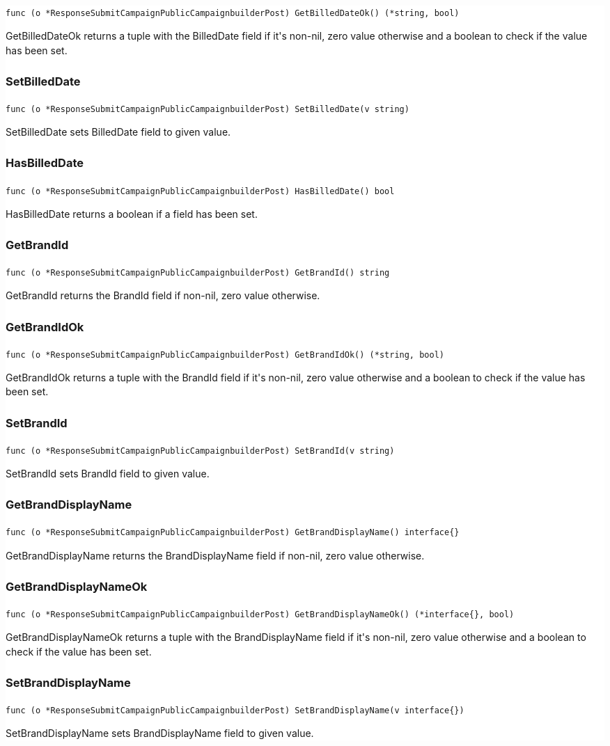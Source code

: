 `func (o *ResponseSubmitCampaignPublicCampaignbuilderPost) GetBilledDateOk() (*string, bool)`

GetBilledDateOk returns a tuple with the BilledDate field if it's non-nil, zero value otherwise
and a boolean to check if the value has been set.

### SetBilledDate

`func (o *ResponseSubmitCampaignPublicCampaignbuilderPost) SetBilledDate(v string)`

SetBilledDate sets BilledDate field to given value.

### HasBilledDate

`func (o *ResponseSubmitCampaignPublicCampaignbuilderPost) HasBilledDate() bool`

HasBilledDate returns a boolean if a field has been set.

### GetBrandId

`func (o *ResponseSubmitCampaignPublicCampaignbuilderPost) GetBrandId() string`

GetBrandId returns the BrandId field if non-nil, zero value otherwise.

### GetBrandIdOk

`func (o *ResponseSubmitCampaignPublicCampaignbuilderPost) GetBrandIdOk() (*string, bool)`

GetBrandIdOk returns a tuple with the BrandId field if it's non-nil, zero value otherwise
and a boolean to check if the value has been set.

### SetBrandId

`func (o *ResponseSubmitCampaignPublicCampaignbuilderPost) SetBrandId(v string)`

SetBrandId sets BrandId field to given value.


### GetBrandDisplayName

`func (o *ResponseSubmitCampaignPublicCampaignbuilderPost) GetBrandDisplayName() interface{}`

GetBrandDisplayName returns the BrandDisplayName field if non-nil, zero value otherwise.

### GetBrandDisplayNameOk

`func (o *ResponseSubmitCampaignPublicCampaignbuilderPost) GetBrandDisplayNameOk() (*interface{}, bool)`

GetBrandDisplayNameOk returns a tuple with the BrandDisplayName field if it's non-nil, zero value otherwise
and a boolean to check if the value has been set.

### SetBrandDisplayName

`func (o *ResponseSubmitCampaignPublicCampaignbuilderPost) SetBrandDisplayName(v interface{})`

SetBrandDisplayName sets BrandDisplayName field to given value.

